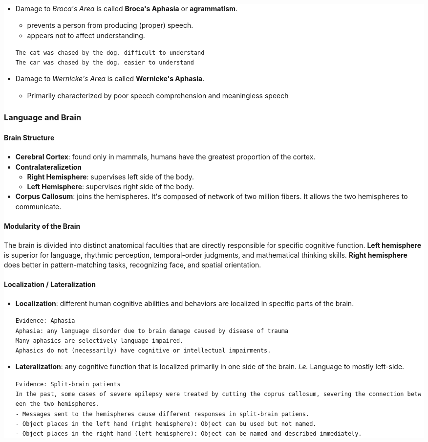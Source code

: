   - Damage to *Broca's Area* is called **Broca's Aphasia** or **agrammatism**.

    - prevents a person from producing (proper) speech.
    - appears not to affect understanding. 

    ```
    The cat was chased by the dog. difficult to understand
    The car was chased by the dog. easier to understand
    ```

  - Damage to *Wernicke's Area* is called **Wernicke's Aphasia**.

    - Primarily characterized by poor speech comprehension and meaningless speech

### Language and Brain

#### Brain Structure

- **Cerebral Cortex**: found only in mammals, humans have the greatest proportion of the cortex.
- **Contralateralizetion**
  - **Right Hemisphere**: supervises left side of the body.
  - **Left Hemisphere**: supervises right side of the body.
- **Corpus Callosum**: joins the hemispheres. It's composed of network of two million fibers. It allows the two hemispheres to communicate.

#### Modularity of the Brain

The brain is divided into distinct anatomical faculties that are directly responsible for specific cognitive function. **Left hemisphere** is superior for language, rhythmic perception, temporal-order judgments, and mathematical thinking skills. **Right hemisphere** does better in pattern-matching tasks, recognizing face, and spatial orientation.

#### Localization / Lateralization

- **Localization**: different human cognitive abilities and behaviors are localized in specific parts of the brain.

  ```
  Evidence: Aphasia
  Aphasia: any language disorder due to brain damage caused by disease of trauma
  Many aphasics are selectively language impaired.
  Aphasics do not (necessarily) have cognitive or intellectual impairments.
  ```

- **Lateralization**: any cognitive function that is localized primarily in one side of the brain. *i.e.* Language to mostly left-side.

  ```
  Evidence: Split-brain patients
  In the past, some cases of severe epilepsy were treated by cutting the coprus callosum, severing the connection between the two hemispheres.
  - Messages sent to the hemispheres cause different responses in split-brain patiens.
  - Object places in the left hand (right hemisphere): Object can bu used but not named.
  - Object places in the right hand (left hemisphere): Object can be named and described immediately.
  ```
